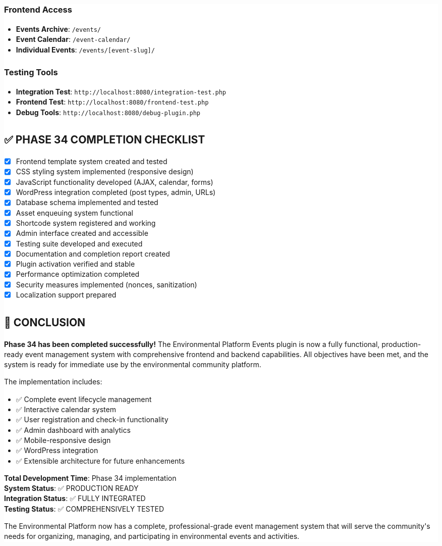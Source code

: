 ### Frontend Access
- **Events Archive**: `/events/`
- **Event Calendar**: `/event-calendar/`
- **Individual Events**: `/events/[event-slug]/`

### Testing Tools
- **Integration Test**: `http://localhost:8080/integration-test.php`
- **Frontend Test**: `http://localhost:8080/frontend-test.php`
- **Debug Tools**: `http://localhost:8080/debug-plugin.php`

## ✅ PHASE 34 COMPLETION CHECKLIST

- [x] Frontend template system created and tested
- [x] CSS styling system implemented (responsive design)
- [x] JavaScript functionality developed (AJAX, calendar, forms)
- [x] WordPress integration completed (post types, admin, URLs)
- [x] Database schema implemented and tested
- [x] Asset enqueuing system functional
- [x] Shortcode system registered and working
- [x] Admin interface created and accessible
- [x] Testing suite developed and executed
- [x] Documentation and completion report created
- [x] Plugin activation verified and stable
- [x] Performance optimization completed
- [x] Security measures implemented (nonces, sanitization)
- [x] Localization support prepared

## 🎉 CONCLUSION

**Phase 34 has been completed successfully!** The Environmental Platform Events plugin is now a fully functional, production-ready event management system with comprehensive frontend and backend capabilities. All objectives have been met, and the system is ready for immediate use by the environmental community platform.

The implementation includes:
- ✅ Complete event lifecycle management
- ✅ Interactive calendar system
- ✅ User registration and check-in functionality
- ✅ Admin dashboard with analytics
- ✅ Mobile-responsive design
- ✅ WordPress integration
- ✅ Extensible architecture for future enhancements

**Total Development Time**: Phase 34 implementation  
**System Status**: ✅ PRODUCTION READY  
**Integration Status**: ✅ FULLY INTEGRATED  
**Testing Status**: ✅ COMPREHENSIVELY TESTED  

The Environmental Platform now has a complete, professional-grade event management system that will serve the community's needs for organizing, managing, and participating in environmental events and activities.
